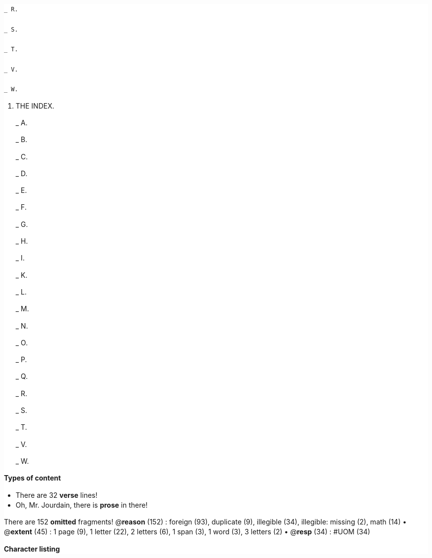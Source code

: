     _ R.

    _ S.

    _ T.

    _ V.

    _ W.

1. THE INDEX.

    _ A.

    _ B.

    _ C.

    _ D.

    _ E.

    _ F.

    _ G.

    _ H.

    _ I.

    _ K.

    _ L.

    _ M.

    _ N.

    _ O.

    _ P.

    _ Q.

    _ R.

    _ S.

    _ T.

    _ V.

    _ W.

**Types of content**

  * There are 32 **verse** lines!
  * Oh, Mr. Jourdain, there is **prose** in there!

There are 152 **omitted** fragments! 
 @__reason__ (152) : foreign (93), duplicate (9), illegible (34), illegible: missing (2), math (14)  •  @__extent__ (45) : 1 page (9), 1 letter (22), 2 letters (6), 1 span (3), 1 word (3), 3 letters (2)  •  @__resp__ (34) : #UOM (34)

**Character listing**
